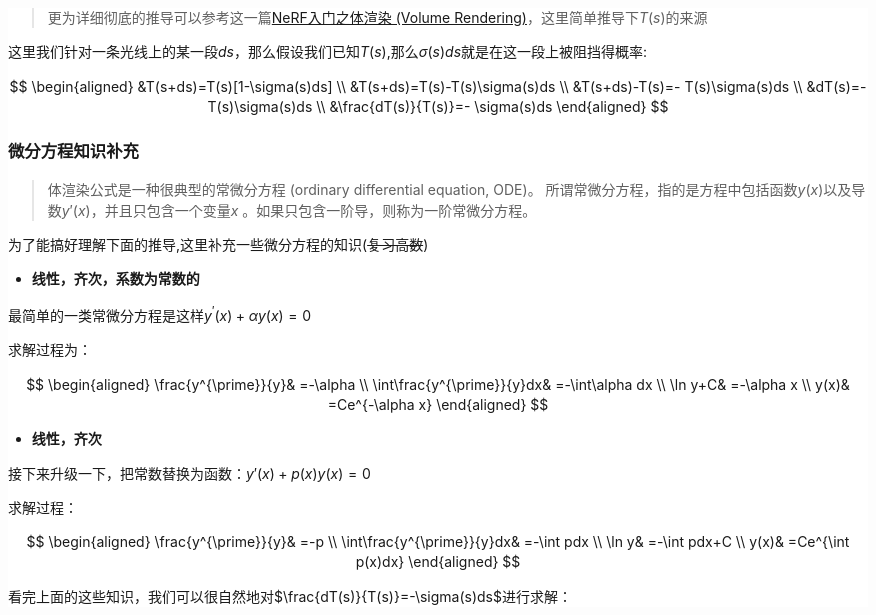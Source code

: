 > 更为详细彻底的推导可以参考这一篇[NeRF入门之体渲染 (Volume Rendering)](https://zhuanlan.zhihu.com/p/595117334)，这里简单推导下$T(s)$的来源

这里我们针对一条光线上的某一段$ds$，那么假设我们已知$T(s)$,那么$\sigma(s)ds$就是在这一段上被阻挡得概率:


$$
\begin{aligned}
&T(s+ds)=T(s)[1-\sigma(s)ds] \\
&T(s+ds)=T(s)-T(s)\sigma(s)ds \\
&T(s+ds)-T(s)=- T(s)\sigma(s)ds \\
&dT(s)=- T(s)\sigma(s)ds \\
&\frac{dT(s)}{T(s)}=- \sigma(s)ds
\end{aligned}
$$



### 微分方程知识补充

> 体渲染公式是一种很典型的常微分方程 (ordinary differential equation, ODE)。
所谓常微分方程，指的是方程中包括函数$y(x)$以及导数$y'(x)$，并且只包含一个变量$x$ 。如果只包含一阶导，则称为一阶常微分方程。

为了能搞好理解下面的推导,这里补充一些微分方程的知识(~~复习高数~~)

* **线性，齐次，系数为常数的**

最简单的一类常微分方程是这样$y^{\prime}(x)+\alpha y(x)=0$

求解过程为：


$$
\begin{aligned}
\frac{y^{\prime}}{y}& =-\alpha   \\
\int\frac{y^{\prime}}{y}dx& =-\int\alpha dx  \\
\ln y+C& =-\alpha x  \\
y(x)& =Ce^{-\alpha x} 
\end{aligned}
$$


* **线性，齐次**

接下来升级一下，把常数替换为函数：$y'(x)+p(x)y(x)=0$

求解过程：


$$
\begin{aligned}
\frac{y^{\prime}}{y}& =-p  \\
\int\frac{y^{\prime}}{y}dx& =-\int pdx  \\
\ln y& =-\int pdx+C  \\
y(x)& =Ce^{\int p(x)dx} 
\end{aligned}
$$


看完上面的这些知识，我们可以很自然地对$\frac{dT(s)}{T(s)}=-\sigma(s)ds$进行求解：

